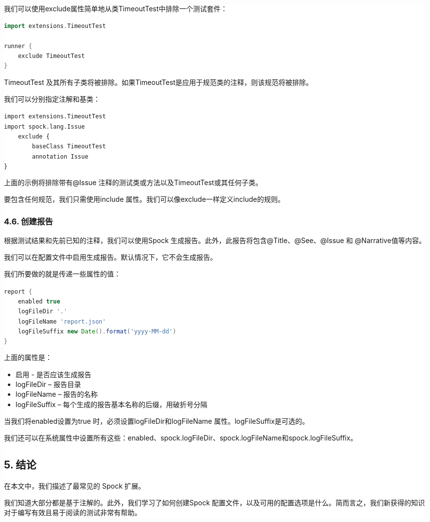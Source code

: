 我们可以使用exclude属性简单地从类TimeoutTest中排除一个测试套件：

```groovy
import extensions.TimeoutTest

runner {
    exclude TimeoutTest
}
```

TimeoutTest 及其所有子类将被排除。如果TimeoutTest是应用于规范类的注释，则该规范将被排除。

我们可以分别指定注解和基类：

```plaintext
import extensions.TimeoutTest
import spock.lang.Issue
    exclude {
        baseClass TimeoutTest
        annotation Issue
}
```

上面的示例将排除带有@Issue 注释的测试类或方法以及TimeoutTest或其任何子类。

要包含任何规范，我们只需使用include 属性。我们可以像exclude一样定义include的规则。

### 4.6. 创建报告

根据测试结果和先前已知的注释，我们可以使用Spock 生成报告。此外，此报告将包含@Title、@See、@Issue 和 @Narrative值等内容。

我们可以在配置文件中启用生成报告。默认情况下，它不会生成报告。

我们所要做的就是传递一些属性的值：

```groovy
report {
    enabled true
    logFileDir '.'
    logFileName 'report.json'
    logFileSuffix new Date().format('yyyy-MM-dd')
}
```

上面的属性是：

-   启用 - 是否应该生成报告
-   logFileDir – 报告目录
-   logFileName – 报告的名称
-   logFileSuffix – 每个生成的报告基本名称的后缀，用破折号分隔

当我们将enabled设置为true 时，必须设置logFileDir和logFileName 属性。logFileSuffix是可选的。

我们还可以在系统属性中设置所有这些：enabled、spock.logFileDir、spock.logFileName和spock.logFileSuffix。

## 5. 结论

在本文中，我们描述了最常见的 Spock 扩展。

我们知道大部分都是基于注解的。此外，我们学习了如何创建Spock 配置文件，以及可用的配置选项是什么。简而言之，我们新获得的知识对于编写有效且易于阅读的测试非常有帮助。